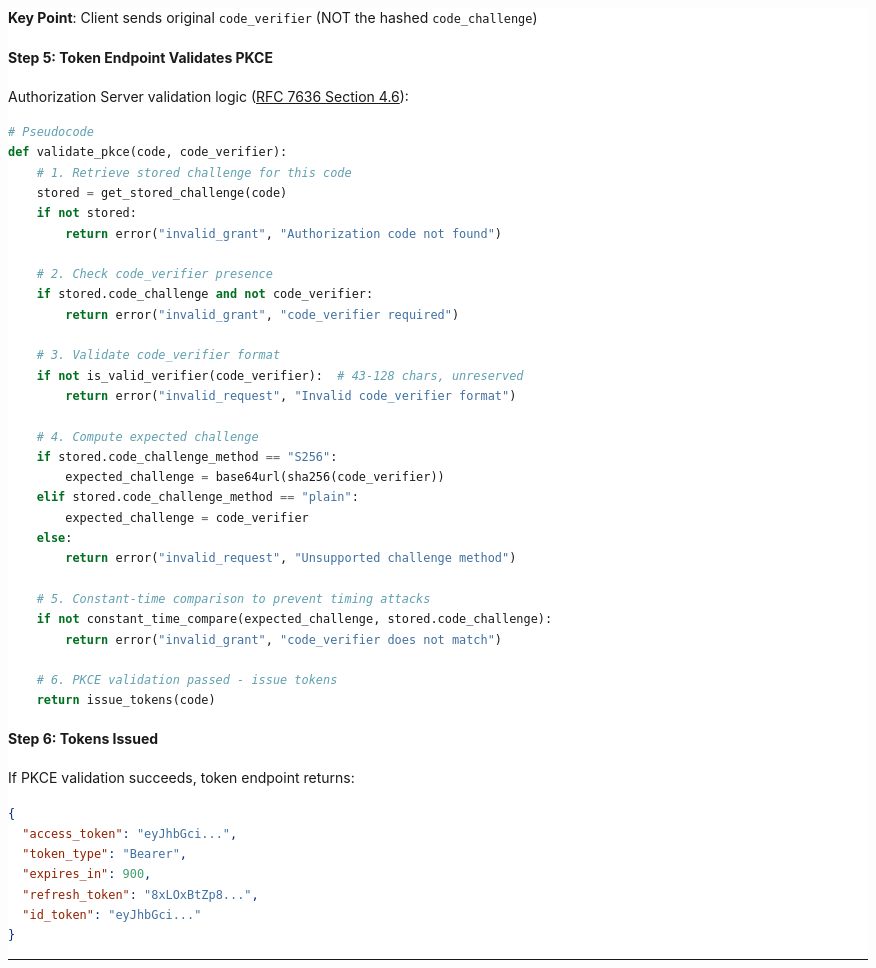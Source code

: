 **Key Point**: Client sends original `code_verifier` (NOT the hashed `code_challenge`)

#### Step 5: Token Endpoint Validates PKCE

Authorization Server validation logic ([RFC 7636 Section 4.6](https://datatracker.ietf.org/doc/html/rfc7636#section-4.6)):

```python
# Pseudocode
def validate_pkce(code, code_verifier):
    # 1. Retrieve stored challenge for this code
    stored = get_stored_challenge(code)
    if not stored:
        return error("invalid_grant", "Authorization code not found")

    # 2. Check code_verifier presence
    if stored.code_challenge and not code_verifier:
        return error("invalid_grant", "code_verifier required")

    # 3. Validate code_verifier format
    if not is_valid_verifier(code_verifier):  # 43-128 chars, unreserved
        return error("invalid_request", "Invalid code_verifier format")

    # 4. Compute expected challenge
    if stored.code_challenge_method == "S256":
        expected_challenge = base64url(sha256(code_verifier))
    elif stored.code_challenge_method == "plain":
        expected_challenge = code_verifier
    else:
        return error("invalid_request", "Unsupported challenge method")

    # 5. Constant-time comparison to prevent timing attacks
    if not constant_time_compare(expected_challenge, stored.code_challenge):
        return error("invalid_grant", "code_verifier does not match")

    # 6. PKCE validation passed - issue tokens
    return issue_tokens(code)
```

#### Step 6: Tokens Issued

If PKCE validation succeeds, token endpoint returns:

```json
{
  "access_token": "eyJhbGci...",
  "token_type": "Bearer",
  "expires_in": 900,
  "refresh_token": "8xLOxBtZp8...",
  "id_token": "eyJhbGci..."
}
```

---
